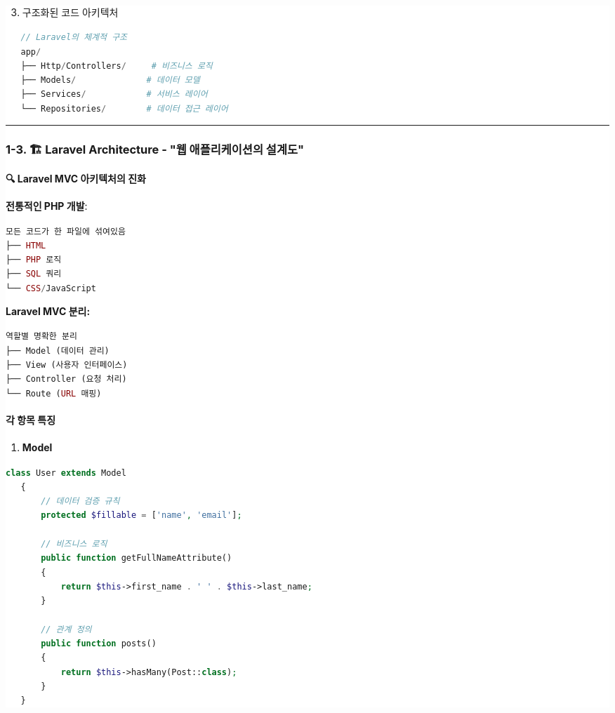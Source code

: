 3. 구조화된 코드 아키텍처

```php
   // Laravel의 체계적 구조
   app/
   ├── Http/Controllers/     # 비즈니스 로직
   ├── Models/              # 데이터 모델
   ├── Services/            # 서비스 레이어
   └── Repositories/        # 데이터 접근 레이어
```

---

### 1-3. 🏗️ Laravel Architecture - "웹 애플리케이션의 설계도"

#### 🔍 Laravel MVC 아키텍처의 진화

**전통적인 PHP 개발**:

```php
모든 코드가 한 파일에 섞여있음
├── HTML
├── PHP 로직
├── SQL 쿼리
└── CSS/JavaScript
```

**Laravel MVC 분리:**

```php
역할별 명확한 분리
├── Model (데이터 관리)
├── View (사용자 인터페이스)
├── Controller (요청 처리)
└── Route (URL 매핑)
```

#### 각 항목 특징

1. **Model**

```php
class User extends Model
   {
       // 데이터 검증 규칙
       protected $fillable = ['name', 'email'];

       // 비즈니스 로직
       public function getFullNameAttribute()
       {
           return $this->first_name . ' ' . $this->last_name;
       }

       // 관계 정의
       public function posts()
       {
           return $this->hasMany(Post::class);
       }
   }
```
